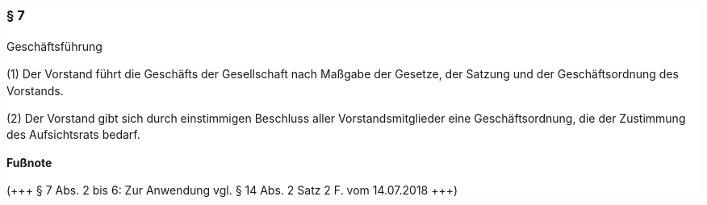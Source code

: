 </div>

</div>

</div>

</div>

<span id="BJNR244400999BJNE001400310.html"></span>

### § 7  
Geschäftsführung

<div>

<div class="jnhtml">

<div>

<div class="jurAbsatz">

(1) Der Vorstand führt die Geschäfts der Gesellschaft nach Maßgabe der
Gesetze, der Satzung und der Geschäftsordnung des Vorstands.

</div>

<div class="jurAbsatz">

(2) Der Vorstand gibt sich durch einstimmigen Beschluss aller
Vorstandsmitglieder eine Geschäftsordnung, die der Zustimmung des
Aufsichtsrats bedarf.

</div>

</div>

</div>

</div>

<div>

  
**Fußnote**

<div class="jnhtml">

<div>

<div class="jurAbsatz">

(+++ § 7 Abs. 2 bis 6: Zur Anwendung vgl. § 14 Abs. 2 Satz 2 F. vom
14.07.2018 +++)

</div>

</div>

</div>

</div>

<span id="BJNR244400999BJNE001500310.html"></span>
